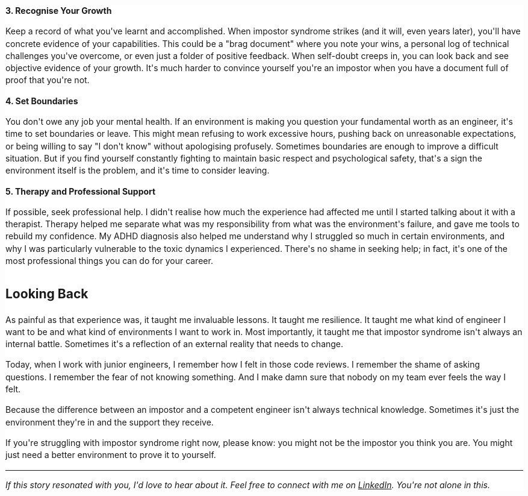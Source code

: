 **3. Recognise Your Growth**

Keep a record of what you've learnt and accomplished. When impostor syndrome strikes (and it will, even years later), you'll have concrete evidence of your capabilities. This could be a "brag document" where you note your wins, a personal log of technical challenges you've overcome, or even just a folder of positive feedback. When self-doubt creeps in, you can look back and see objective evidence of your growth. It's much harder to convince yourself you're an impostor when you have a document full of proof that you're not.

**4. Set Boundaries**

You don't owe any job your mental health. If an environment is making you question your fundamental worth as an engineer, it's time to set boundaries or leave. This might mean refusing to work excessive hours, pushing back on unreasonable expectations, or being willing to say "I don't know" without apologising profusely. Sometimes boundaries are enough to improve a difficult situation. But if you find yourself constantly fighting to maintain basic respect and psychological safety, that's a sign the environment itself is the problem, and it's time to consider leaving.

**5. Therapy and Professional Support**

If possible, seek professional help. I didn't realise how much the experience had affected me until I started talking about it with a therapist. Therapy helped me separate what was my responsibility from what was the environment's failure, and gave me tools to rebuild my confidence. My ADHD diagnosis also helped me understand why I struggled so much in certain environments, and why I was particularly vulnerable to the toxic dynamics I experienced. There's no shame in seeking help; in fact, it's one of the most professional things you can do for your career.

## Looking Back

As painful as that experience was, it taught me invaluable lessons. It taught me resilience. It taught me what kind of engineer I want to be and what kind of environments I want to work in. Most importantly, it taught me that impostor syndrome isn't always an internal battle. Sometimes it's a reflection of an external reality that needs to change.

Today, when I work with junior engineers, I remember how I felt in those code reviews. I remember the shame of asking questions. I remember the fear of not knowing something. And I make damn sure that nobody on my team ever feels the way I felt.

Because the difference between an impostor and a competent engineer isn't always technical knowledge. Sometimes it's just the environment they're in and the support they receive.

If you're struggling with impostor syndrome right now, please know: you might not be the impostor you think you are. You might just need a better environment to prove it to yourself.

---

*If this story resonated with you, I'd love to hear about it. Feel free to connect with me on [LinkedIn](https://linkedin.com/in/harveylx). You're not alone in this.*
